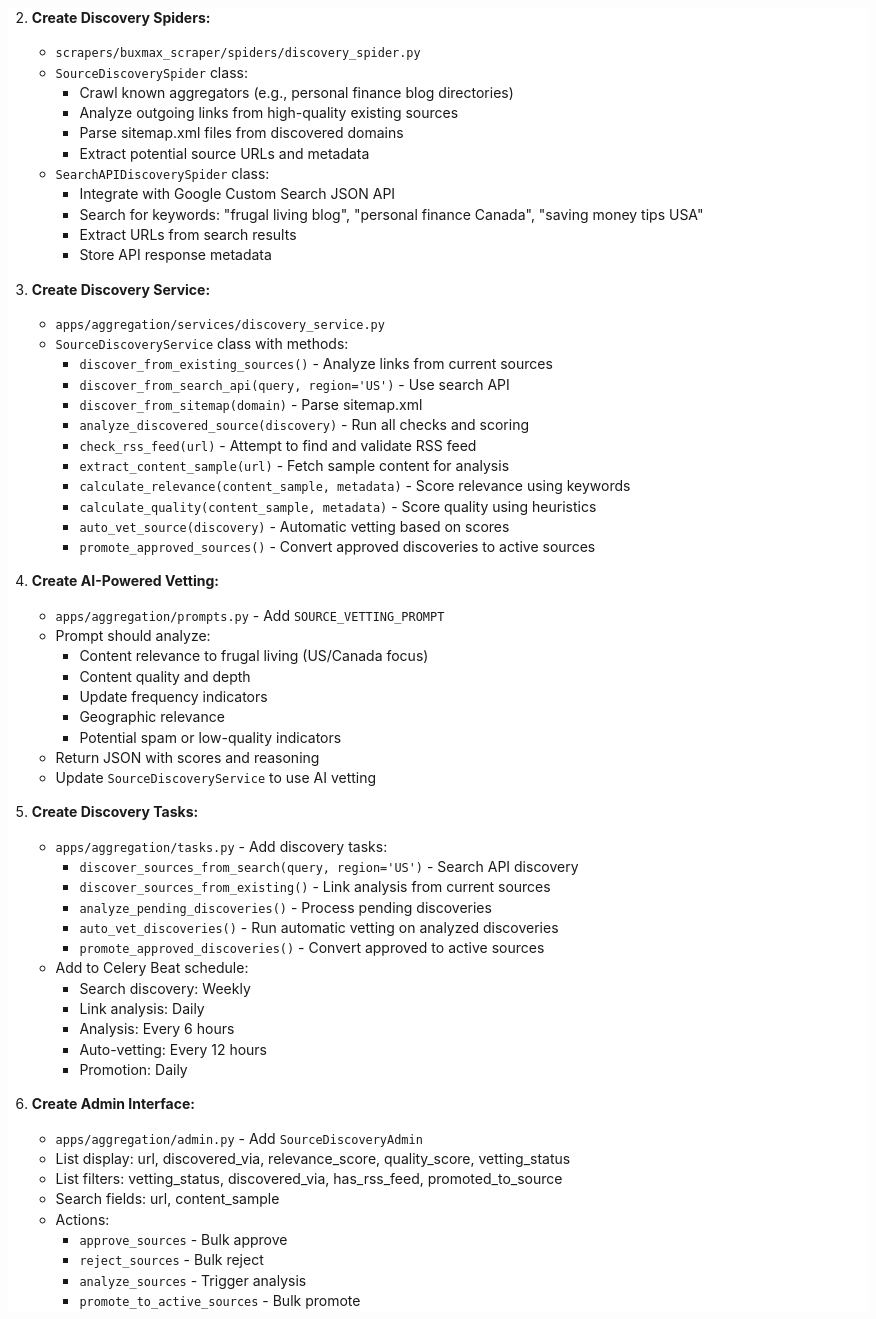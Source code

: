 2. **Create Discovery Spiders:**
   - `scrapers/buxmax_scraper/spiders/discovery_spider.py`
   - `SourceDiscoverySpider` class:
     - Crawl known aggregators (e.g., personal finance blog directories)
     - Analyze outgoing links from high-quality existing sources
     - Parse sitemap.xml files from discovered domains
     - Extract potential source URLs and metadata
   - `SearchAPIDiscoverySpider` class:
     - Integrate with Google Custom Search JSON API
     - Search for keywords: "frugal living blog", "personal finance Canada", "saving money tips USA"
     - Extract URLs from search results
     - Store API response metadata

3. **Create Discovery Service:**
   - `apps/aggregation/services/discovery_service.py`
   - `SourceDiscoveryService` class with methods:
     - `discover_from_existing_sources()` - Analyze links from current sources
     - `discover_from_search_api(query, region='US')` - Use search API
     - `discover_from_sitemap(domain)` - Parse sitemap.xml
     - `analyze_discovered_source(discovery)` - Run all checks and scoring
     - `check_rss_feed(url)` - Attempt to find and validate RSS feed
     - `extract_content_sample(url)` - Fetch sample content for analysis
     - `calculate_relevance(content_sample, metadata)` - Score relevance using keywords
     - `calculate_quality(content_sample, metadata)` - Score quality using heuristics
     - `auto_vet_source(discovery)` - Automatic vetting based on scores
     - `promote_approved_sources()` - Convert approved discoveries to active sources

4. **Create AI-Powered Vetting:**
   - `apps/aggregation/prompts.py` - Add `SOURCE_VETTING_PROMPT`
   - Prompt should analyze:
     - Content relevance to frugal living (US/Canada focus)
     - Content quality and depth
     - Update frequency indicators
     - Geographic relevance
     - Potential spam or low-quality indicators
   - Return JSON with scores and reasoning
   - Update `SourceDiscoveryService` to use AI vetting

5. **Create Discovery Tasks:**
   - `apps/aggregation/tasks.py` - Add discovery tasks:
     - `discover_sources_from_search(query, region='US')` - Search API discovery
     - `discover_sources_from_existing()` - Link analysis from current sources
     - `analyze_pending_discoveries()` - Process pending discoveries
     - `auto_vet_discoveries()` - Run automatic vetting on analyzed discoveries
     - `promote_approved_discoveries()` - Convert approved to active sources
   - Add to Celery Beat schedule:
     - Search discovery: Weekly
     - Link analysis: Daily
     - Analysis: Every 6 hours
     - Auto-vetting: Every 12 hours
     - Promotion: Daily

6. **Create Admin Interface:**
   - `apps/aggregation/admin.py` - Add `SourceDiscoveryAdmin`
   - List display: url, discovered_via, relevance_score, quality_score, vetting_status
   - List filters: vetting_status, discovered_via, has_rss_feed, promoted_to_source
   - Search fields: url, content_sample
   - Actions:
     - `approve_sources` - Bulk approve
     - `reject_sources` - Bulk reject
     - `analyze_sources` - Trigger analysis
     - `promote_to_active_sources` - Bulk promote
